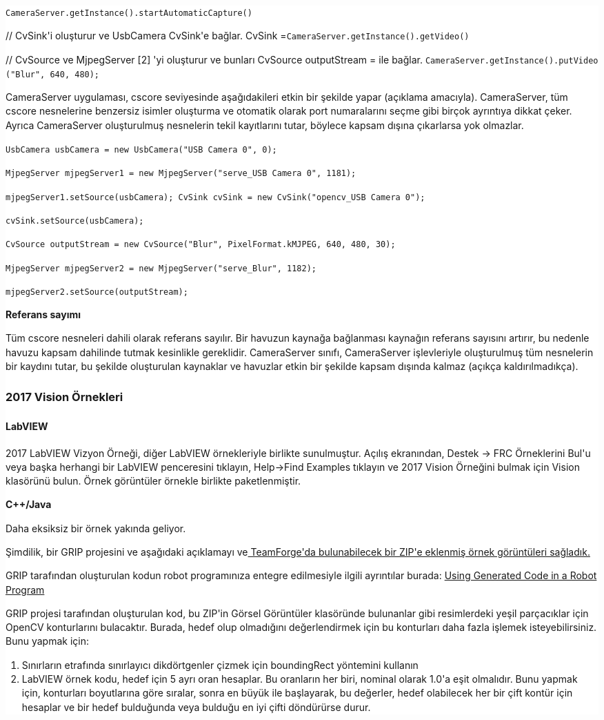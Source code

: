 `CameraServer.getInstance().startAutomaticCapture()`

// CvSink'i oluşturur ve UsbCamera CvSink'e bağlar. CvSink =`CameraServer.getInstance().getVideo()`

// CvSource ve MjpegServer \[2\] 'yi oluşturur ve bunları CvSource outputStream = ile bağlar. `CameraServer.getInstance().putVideo("Blur", 640, 480);` 

CameraServer uygulaması, cscore seviyesinde aşağıdakileri etkin bir şekilde yapar \(açıklama amacıyla\). CameraServer, tüm cscore nesnelerine benzersiz isimler oluşturma ve otomatik olarak port numaralarını seçme gibi birçok ayrıntıya dikkat çeker. Ayrıca CameraServer oluşturulmuş nesnelerin tekil kayıtlarını tutar, böylece kapsam dışına çıkarlarsa yok olmazlar.

`UsbCamera usbCamera = new UsbCamera("USB Camera 0", 0);`

`MjpegServer mjpegServer1 = new MjpegServer("serve_USB Camera 0", 1181);`

`mjpegServer1.setSource(usbCamera); CvSink cvSink = new CvSink("opencv_USB Camera 0");`

`cvSink.setSource(usbCamera);`

`CvSource outputStream = new CvSource("Blur", PixelFormat.kMJPEG, 640, 480, 30);`

`MjpegServer mjpegServer2 = new MjpegServer("serve_Blur", 1182);`

`mjpegServer2.setSource(outputStream);`

**Referans sayımı**

Tüm cscore nesneleri dahili olarak referans sayılır. Bir havuzun kaynağa bağlanması kaynağın referans sayısını artırır, bu nedenle havuzu kapsam dahilinde tutmak kesinlikle gereklidir. CameraServer sınıfı, CameraServer işlevleriyle oluşturulmuş tüm nesnelerin bir kaydını tutar, bu şekilde oluşturulan kaynaklar ve havuzlar etkin bir şekilde kapsam dışında kalmaz \(açıkça kaldırılmadıkça\).

### 2017 Vision Örnekleri

#### LabVIEW

2017 LabVIEW Vizyon Örneği, diğer LabVIEW örnekleriyle birlikte sunulmuştur. Açılış ekranından, Destek -&gt; FRC Örneklerini Bul'u veya başka herhangi bir LabVIEW penceresini tıklayın,  Help-&gt;Find Examples  tıklayın ve 2017 Vision Örneğini bulmak için Vision klasörünü bulun. Örnek görüntüler örnekle birlikte paketlenmiştir.

**C++/Java**

Daha eksiksiz bir örnek yakında geliyor.

Şimdilik, bir GRIP projesini ve aşağıdaki açıklamayı ve[ TeamForge'da bulunabilecek bir ZIP'e eklenmiş örnek görüntüleri sağladık.](https://usfirst.collab.net/sf/frs/do/viewRelease/projects.wpilib/frs.sample_programs.2017_c_java_vision_sample?_message=1483834990405)

GRIP tarafından oluşturulan kodun robot programınıza entegre edilmesiyle ilgili ayrıntılar burada:  [Using Generated Code in a Robot Program](https://wpilib.screenstepslive.com/s/currentCS/m/24194/l/674733-using-generated-code-in-a-robot-program)

GRIP projesi tarafından oluşturulan kod, bu ZIP'in Görsel Görüntüler klasöründe bulunanlar gibi resimlerdeki yeşil parçacıklar için OpenCV konturlarını bulacaktır. Burada, hedef olup olmadığını değerlendirmek için bu konturları daha fazla işlemek isteyebilirsiniz. Bunu yapmak için:

1. Sınırların etrafında sınırlayıcı dikdörtgenler çizmek için boundingRect yöntemini kullanın
2. LabVIEW örnek kodu, hedef için 5 ayrı oran hesaplar. Bu oranların her biri, nominal olarak 1.0'a eşit olmalıdır. Bunu yapmak için, konturları boyutlarına göre sıralar, sonra en büyük ile başlayarak, bu değerler, hedef olabilecek her bir çift kontür için hesaplar ve bir hedef bulduğunda veya bulduğu en iyi çifti döndürürse durur.
